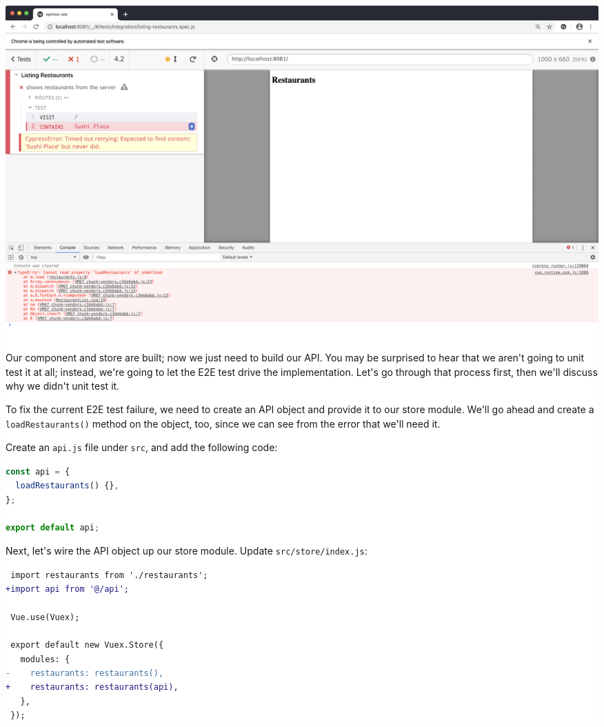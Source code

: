 ![Cypress console error showing loadRestaurants property on undefined](./images/2-3-load-restaurants-not-defined.png)

Our component and store are built; now we just need to build our API. You may be surprised to hear that we aren't going to unit test it at all; instead, we're going to let the E2E test drive the implementation. Let's go through that process first, then we'll discuss why we didn't unit test it.

To fix the current E2E test failure, we need to create an API object and provide it to our store module. We'll go ahead and create a `loadRestaurants()` method on the object, too, since we can see from the error that we'll need it.

Create an `api.js` file under `src`, and add the following code:

```js
const api = {
  loadRestaurants() {},
};

export default api;
```

Next, let's wire the API object up our store module. Update `src/store/index.js`:

```diff
 import restaurants from './restaurants';
+import api from '@/api';

 Vue.use(Vuex);

 export default new Vuex.Store({
   modules: {
-    restaurants: restaurants(),
+    restaurants: restaurants(api),
   },
 });
```
